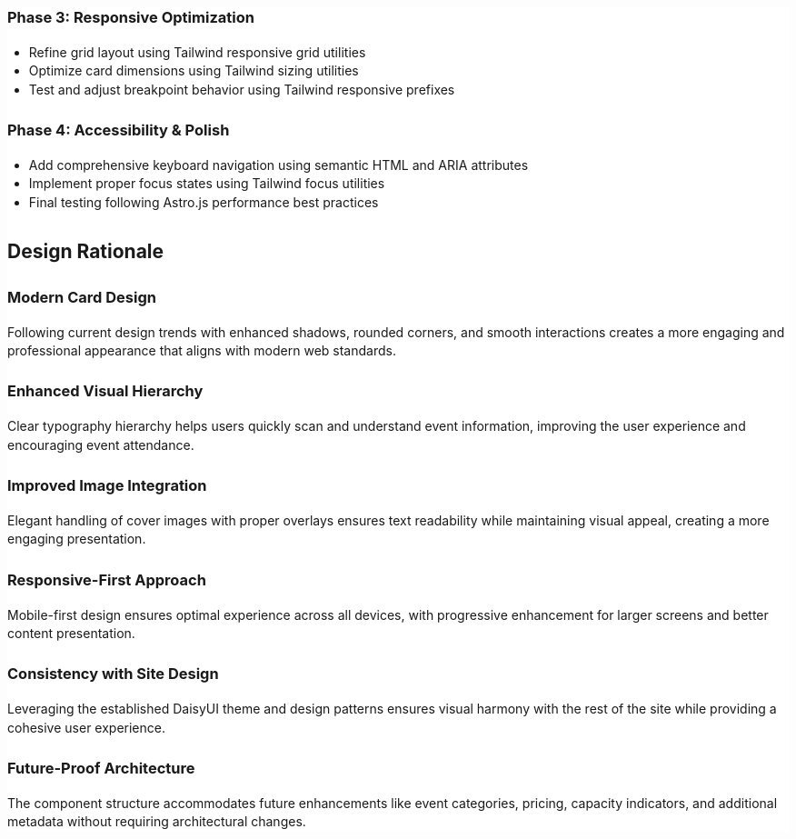 ### Phase 3: Responsive Optimization
- Refine grid layout using Tailwind responsive grid utilities
- Optimize card dimensions using Tailwind sizing utilities
- Test and adjust breakpoint behavior using Tailwind responsive prefixes

### Phase 4: Accessibility & Polish
- Add comprehensive keyboard navigation using semantic HTML and ARIA attributes
- Implement proper focus states using Tailwind focus utilities
- Final testing following Astro.js performance best practices

## Design Rationale

### Modern Card Design
Following current design trends with enhanced shadows, rounded corners, and smooth interactions creates a more engaging and professional appearance that aligns with modern web standards.

### Enhanced Visual Hierarchy
Clear typography hierarchy helps users quickly scan and understand event information, improving the user experience and encouraging event attendance.

### Improved Image Integration
Elegant handling of cover images with proper overlays ensures text readability while maintaining visual appeal, creating a more engaging presentation.

### Responsive-First Approach
Mobile-first design ensures optimal experience across all devices, with progressive enhancement for larger screens and better content presentation.

### Consistency with Site Design
Leveraging the established DaisyUI theme and design patterns ensures visual harmony with the rest of the site while providing a cohesive user experience.

### Future-Proof Architecture
The component structure accommodates future enhancements like event categories, pricing, capacity indicators, and additional metadata without requiring architectural changes.